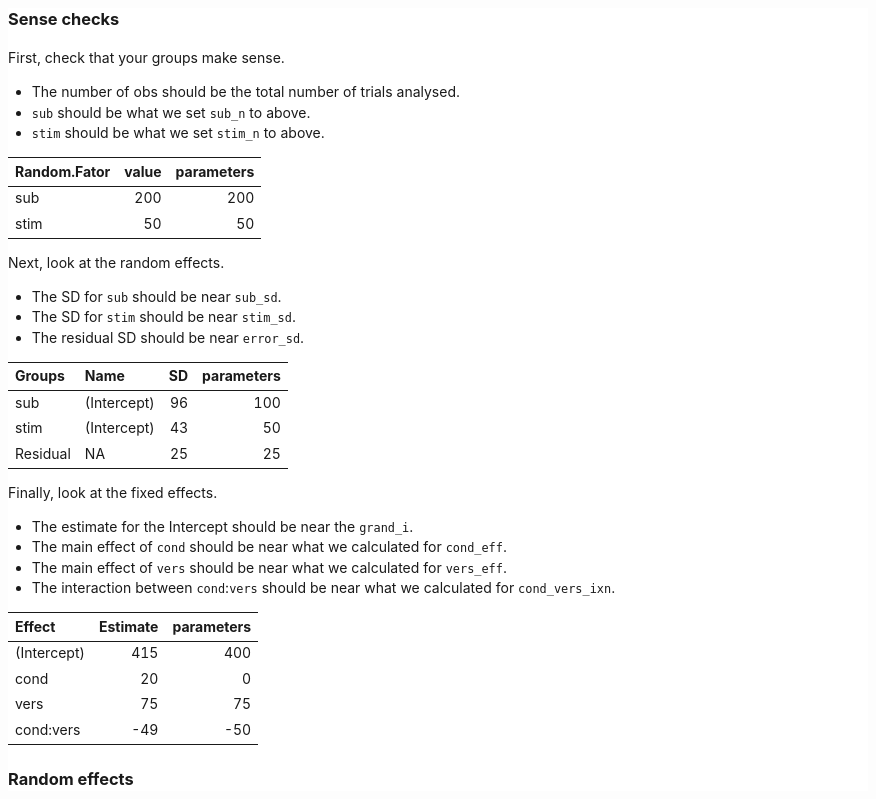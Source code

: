 ### Sense checks

First, check that your groups make sense. 

* The number of obs should be the total number of trials analysed. 
* `sub` should be what we set `sub_n` to above.
* `stim` should be what we set `stim_n` to above.

<div class="kable-table">

|Random.Fator | value| parameters|
|:------------|-----:|----------:|
|sub          |   200|        200|
|stim         |    50|         50|

</div>

Next, look at the random effects. 

* The SD for `sub` should be near `sub_sd`.
* The SD for `stim` should be near `stim_sd`. 
* The residual SD should be near `error_sd`.

<div class="kable-table">

|Groups   |Name        | SD| parameters|
|:--------|:-----------|--:|----------:|
|sub      |(Intercept) | 96|        100|
|stim     |(Intercept) | 43|         50|
|Residual |NA          | 25|         25|

</div>

Finally, look at the fixed effects. 

* The estimate for the Intercept should be near the `grand_i`. 
* The main effect of `cond` should be near what we calculated for `cond_eff`.
* The main effect of `vers` should be near what we calculated for `vers_eff`.
* The interaction between `cond`:`vers` should be near what we calculated for `cond_vers_ixn`.

<div class="kable-table">

|Effect      | Estimate| parameters|
|:-----------|--------:|----------:|
|(Intercept) |      415|        400|
|cond        |       20|          0|
|vers        |       75|         75|
|cond:vers   |      -49|        -50|

</div>

### Random effects
